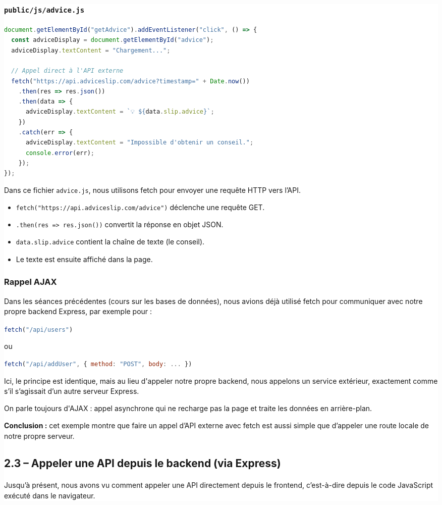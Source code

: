 ### `public/js/advice.js`
```js
document.getElementById("getAdvice").addEventListener("click", () => {
  const adviceDisplay = document.getElementById("advice");
  adviceDisplay.textContent = "Chargement...";

  // Appel direct à l'API externe
  fetch("https://api.adviceslip.com/advice?timestamp=" + Date.now())
    .then(res => res.json())
    .then(data => {
      adviceDisplay.textContent = `💡 ${data.slip.advice}`;
    })
    .catch(err => {
      adviceDisplay.textContent = "Impossible d'obtenir un conseil.";
      console.error(err);
    });
});
```

Dans ce fichier `advice.js`, nous utilisons fetch pour envoyer une requête HTTP vers l’API.

- `fetch("https://api.adviceslip.com/advice")` déclenche une requête GET.

- `.then(res => res.json())` convertit la réponse en objet JSON.

- `data.slip.advice` contient la chaîne de texte (le conseil).

- Le texte est ensuite affiché dans la page.

### Rappel AJAX
Dans les séances précédentes (cours sur les bases de données), nous avions déjà utilisé fetch pour communiquer avec notre propre backend Express, par exemple pour :

```js
fetch("/api/users")
```
ou

```js
fetch("/api/addUser", { method: "POST", body: ... })
```

Ici, le principe est identique, mais au lieu d'appeler notre propre backend, nous appelons un service extérieur, exactement comme s’il s’agissait d’un autre serveur Express.

On parle toujours d'AJAX : appel asynchrone qui ne recharge pas la page et traite les données en arrière-plan.

**Conclusion :** cet exemple montre que faire un appel d’API externe avec fetch est aussi simple que d’appeler une route locale de notre propre serveur.


## 2.3 – Appeler une API depuis le backend (via Express)

Jusqu’à présent, nous avons vu comment appeler une API directement depuis le frontend, c’est-à-dire depuis le code JavaScript exécuté dans le navigateur.
